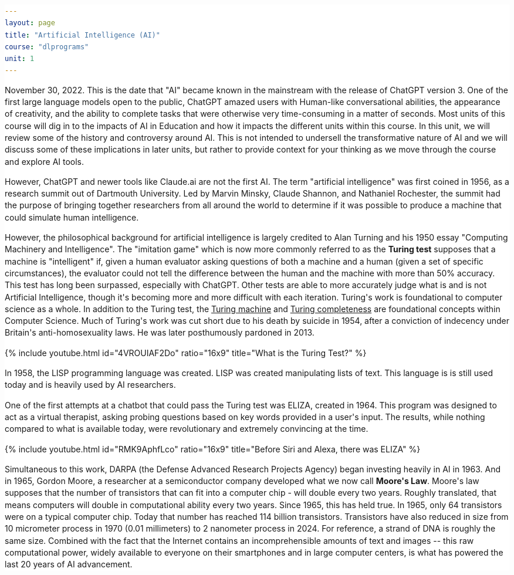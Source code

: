 ```yaml
---
layout: page
title: "Artificial Intelligence (AI)"
course: "dlprograms"
unit: 1
---
```


November 30, 2022. This is the date that "AI" became known in the mainstream with the release of ChatGPT version 3. One of the first large language models open to the public, ChatGPT amazed users with Human-like conversational abilities, the appearance of creativity, and the ability to complete tasks that were otherwise very time-consuming in a matter of seconds. Most units of this course will dig in to the impacts of AI in Education and how it impacts the different units within this course. In this unit, we will review some of the history and controversy around AI. This is not intended to undersell the transformative nature of AI and we will discuss some of these implications in later units, but rather to provide context for your thinking as we move through the course and explore AI tools.

However, ChatGPT and newer tools like Claude.ai are not the first AI. The term "artificial intelligence" was first coined in 1956, as a research summit out of Dartmouth University. Led by Marvin Minsky, Claude Shannon, and Nathaniel Rochester, the summit had the purpose of bringing together researchers from all around the world to determine if it was possible to produce a machine that could simulate human intelligence. 

However, the philosophical background for artificial intelligence is largely credited to Alan Turning and his 1950 essay "Computing Machinery and Intelligence". The "imitation game" which is now more commonly referred to as the **Turing test** supposes that a machine is "intelligent" if, given a human evaluator asking questions of both a machine and a human (given a set of specific circumstances), the evaluator could not tell the difference between the human and the machine with more than 50% accuracy. This test has long been surpassed, especially with ChatGPT. Other tests are able to more accurately judge what is and is not Artificial Intelligence, though it's becoming more and more difficult with each iteration. Turing's work is foundational to computer science as a whole. In addition to the Turing test, the [Turing machine](https://www.cl.cam.ac.uk/projects/raspberrypi/tutorials/turing-machine/one.html) and [Turing completeness](https://en.wikipedia.org/wiki/Turing_completeness) are foundational concepts within Computer Science. Much of Turing's work was cut short due to his death by suicide in 1954, after a conviction of indecency under Britain's anti-homosexuality laws. He was later posthumously pardoned in 2013. 

{% include youtube.html id="4VROUIAF2Do" ratio="16x9" title="What is the Turing Test?" %}

In 1958, the LISP programming language was created. LISP was created manipulating lists of text. This language is is still used today and is heavily used by AI researchers. 

One of the first attempts at a chatbot that could pass the Turing test was ELIZA, created in 1964. This program was designed to act as a virtual therapist, asking probing questions based on key words provided in a user's input. The results, while nothing compared to what is available today, were revolutionary and extremely convincing at the time. 

{% include youtube.html id="RMK9AphfLco" ratio="16x9" title="Before Siri and Alexa, there was ELIZA" %}

Simultaneous to this work, DARPA (the Defense Advanced Research Projects Agency) began investing heavily in AI in 1963. And in 1965, Gordon Moore, a researcher at a semiconductor company developed what we now call **Moore's Law**. Moore's law supposes that the number of transistors that can fit into a computer chip - will double every two years. Roughly translated, that means computers will double in computational ability every two years. Since 1965, this has held true. In 1965, only 64 transistors were on a typical computer chip. Today that number has reached 114 billion transistors. Transistors have also reduced in size from 10 micrometer process in 1970 (0.01 millimeters) to 2 nanometer process in 2024. For reference, a strand of DNA is roughly the same size. Combined with the fact that the Internet contains an incomprehensible amounts of text and images -- this raw computational power, widely available to everyone on their smartphones and in large computer centers, is what has powered the last 20 years of AI advancement.
